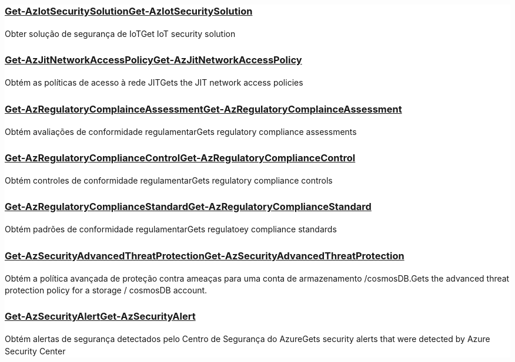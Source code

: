 ### [<span data-ttu-id="bcefc-123">Get-AzIotSecuritySolution</span><span class="sxs-lookup"><span data-stu-id="bcefc-123">Get-AzIotSecuritySolution</span></span>](Get-AzIotSecuritySolution.md)
<span data-ttu-id="bcefc-124">Obter solução de segurança de IoT</span><span class="sxs-lookup"><span data-stu-id="bcefc-124">Get IoT security solution</span></span>

### [<span data-ttu-id="bcefc-125">Get-AzJitNetworkAccessPolicy</span><span class="sxs-lookup"><span data-stu-id="bcefc-125">Get-AzJitNetworkAccessPolicy</span></span>](Get-AzJitNetworkAccessPolicy.md)
<span data-ttu-id="bcefc-126">Obtém as políticas de acesso à rede JIT</span><span class="sxs-lookup"><span data-stu-id="bcefc-126">Gets the JIT network access policies</span></span>

### [<span data-ttu-id="bcefc-127">Get-AzRegulatoryComplainceAssessment</span><span class="sxs-lookup"><span data-stu-id="bcefc-127">Get-AzRegulatoryComplainceAssessment</span></span>](Get-AzRegulatoryComplainceAssessment.md)
<span data-ttu-id="bcefc-128">Obtém avaliações de conformidade regulamentar</span><span class="sxs-lookup"><span data-stu-id="bcefc-128">Gets regulatory compliance assessments</span></span>

### [<span data-ttu-id="bcefc-129">Get-AzRegulatoryComplianceControl</span><span class="sxs-lookup"><span data-stu-id="bcefc-129">Get-AzRegulatoryComplianceControl</span></span>](Get-AzRegulatoryComplianceControl.md)
<span data-ttu-id="bcefc-130">Obtém controles de conformidade regulamentar</span><span class="sxs-lookup"><span data-stu-id="bcefc-130">Gets regulatory compliance controls</span></span>

### [<span data-ttu-id="bcefc-131">Get-AzRegulatoryComplianceStandard</span><span class="sxs-lookup"><span data-stu-id="bcefc-131">Get-AzRegulatoryComplianceStandard</span></span>](Get-AzRegulatoryComplianceStandard.md)
<span data-ttu-id="bcefc-132">Obtém padrões de conformidade regulamentar</span><span class="sxs-lookup"><span data-stu-id="bcefc-132">Gets regulatoey compliance standards</span></span>

### [<span data-ttu-id="bcefc-133">Get-AzSecurityAdvancedThreatProtection</span><span class="sxs-lookup"><span data-stu-id="bcefc-133">Get-AzSecurityAdvancedThreatProtection</span></span>](Get-AzSecurityAdvancedThreatProtection.md)
<span data-ttu-id="bcefc-134">Obtém a política avançada de proteção contra ameaças para uma conta de armazenamento /cosmosDB.</span><span class="sxs-lookup"><span data-stu-id="bcefc-134">Gets the advanced threat protection policy for a storage / cosmosDB account.</span></span>

### [<span data-ttu-id="bcefc-135">Get-AzSecurityAlert</span><span class="sxs-lookup"><span data-stu-id="bcefc-135">Get-AzSecurityAlert</span></span>](Get-AzSecurityAlert.md)
<span data-ttu-id="bcefc-136">Obtém alertas de segurança detectados pelo Centro de Segurança do Azure</span><span class="sxs-lookup"><span data-stu-id="bcefc-136">Gets security alerts that were detected by Azure Security Center</span></span>

